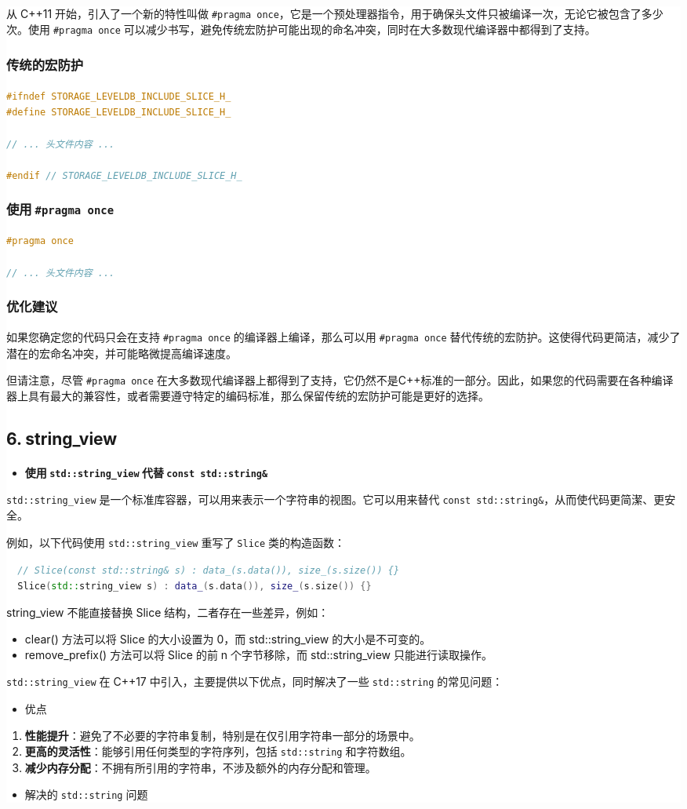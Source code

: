 从 C++11 开始，引入了一个新的特性叫做 `#pragma once`，它是一个预处理器指令，用于确保头文件只被编译一次，无论它被包含了多少次。使用 `#pragma once` 可以减少书写，避免传统宏防护可能出现的命名冲突，同时在大多数现代编译器中都得到了支持。

### 传统的宏防护
```cpp
#ifndef STORAGE_LEVELDB_INCLUDE_SLICE_H_
#define STORAGE_LEVELDB_INCLUDE_SLICE_H_

// ... 头文件内容 ...

#endif // STORAGE_LEVELDB_INCLUDE_SLICE_H_
```

### 使用 `#pragma once`
```cpp
#pragma once

// ... 头文件内容 ...
```

### 优化建议
如果您确定您的代码只会在支持 `#pragma once` 的编译器上编译，那么可以用 `#pragma once` 替代传统的宏防护。这使得代码更简洁，减少了潜在的宏命名冲突，并可能略微提高编译速度。

但请注意，尽管 `#pragma once` 在大多数现代编译器上都得到了支持，它仍然不是C++标准的一部分。因此，如果您的代码需要在各种编译器上具有最大的兼容性，或者需要遵守特定的编码标准，那么保留传统的宏防护可能是更好的选择。


## 6. string_view

* **使用 `std::string_view` 代替 `const std::string&`**

`std::string_view` 是一个标准库容器，可以用来表示一个字符串的视图。它可以用来替代 `const std::string&`，从而使代码更简潔、更安全。

例如，以下代码使用 `std::string_view` 重写了 `Slice` 类的构造函数：

```c++
  // Slice(const std::string& s) : data_(s.data()), size_(s.size()) {}
  Slice(std::string_view s) : data_(s.data()), size_(s.size()) {}
```

string_view 不能直接替换 Slice 结构，二者存在一些差异，例如：

- clear() 方法可以将 Slice 的大小设置为 0，而 std::string_view 的大小是不可变的。
- remove_prefix() 方法可以将 Slice 的前 n 个字节移除，而 std::string_view 只能进行读取操作。


`std::string_view` 在 C++17 中引入，主要提供以下优点，同时解决了一些 `std::string` 的常见问题：

- 优点

1. **性能提升**：避免了不必要的字符串复制，特别是在仅引用字符串一部分的场景中。
2. **更高的灵活性**：能够引用任何类型的字符序列，包括 `std::string` 和字符数组。
3. **减少内存分配**：不拥有所引用的字符串，不涉及额外的内存分配和管理。

- 解决的 `std::string` 问题
